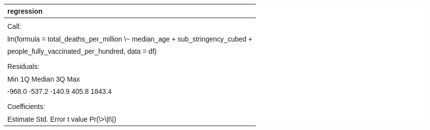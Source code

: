 <table class=" lightable-classic" style="font-family: &quot;Arial Narrow&quot;, &quot;Source Sans Pro&quot;, sans-serif; margin-left: auto; margin-right: auto;">
<thead>
<tr>
<th style="text-align:left;">
regression
</th>
</tr>
</thead>
<tbody>
<tr>
<td style="text-align:left;">
</td>
</tr>
<tr>
<td style="text-align:left;">
Call:
</td>
</tr>
<tr>
<td style="text-align:left;">
lm(formula = total_deaths_per_million \~ median_age +
sub_stringency_cubed +
</td>
</tr>
<tr>
<td style="text-align:left;">
people_fully_vaccinated_per_hundred, data = df)
</td>
</tr>
<tr>
<td style="text-align:left;">
</td>
</tr>
<tr>
<td style="text-align:left;">
Residuals:
</td>
</tr>
<tr>
<td style="text-align:left;">
Min 1Q Median 3Q Max
</td>
</tr>
<tr>
<td style="text-align:left;">
-968.0 -537.2 -140.9 405.8 1843.4
</td>
</tr>
<tr>
<td style="text-align:left;">
</td>
</tr>
<tr>
<td style="text-align:left;">
Coefficients:
</td>
</tr>
<tr>
<td style="text-align:left;">
Estimate Std. Error t value Pr(\>\|t\|)
</td>
</tr>
<tr>